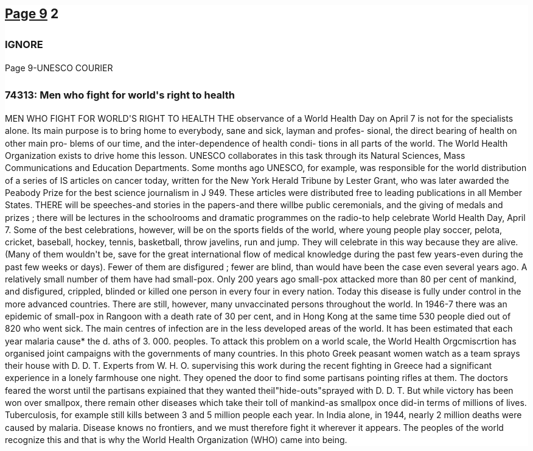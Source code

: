 ## [Page 9](https://demo.humlab.umu.se/courier/081286engo.pdf#page=9) 2

### IGNORE

Page 9-UNESCO COURIER

### 74313: Men who fight for world's right to health

MEN WHO FIGHT FOR WORLD'S RIGHT TO HEALTH
THE observance of a World Health Day on April 7 is not
for the specialists alone. Its main purpose is to bring
home to everybody, sane and sick, layman and profes-
sional, the direct bearing of health on other main pro-
blems of our time, and the inter-dependence of health condi-
tions in all parts of the world.
The World Health Organization exists to drive home this
lesson. UNESCO collaborates in this task through its Natural
Sciences, Mass Communications and Education Departments.
Some months ago UNESCO, for example, was responsible
for the world distribution of a series of IS articles on cancer
today, written for the New York Herald Tribune by Lester
Grant, who was later awarded the Peabody Prize for the best
science journalism in J 949. These articles were distributed
free to leading publications in all Member States.
THERE will be speeches-and stories in the papers-and there willbe public ceremonials, and the giving of medals and prizes ; there
will be lectures in the schoolrooms and dramatic programmes on
the radio-to help celebrate World Health Day, April 7. Some of the
best celebrations, however, will be on the sports fields of the world,
where young people play soccer, pelota, cricket, baseball, hockey, tennis,
basketball, throw javelins, run and jump.
They will celebrate in this way because they are alive. (Many of
them wouldn't be, save for the great international flow of medical
knowledge during the past few years-even during the past few weeks
or days). Fewer of them are disfigured ; fewer are blind, than would
have been the case even several years ago. A relatively small number
of them have had small-pox.
Only 200 years ago small-pox attacked more than 80 per cent of
mankind, and disfigured, crippled, blinded or killed one person in every
four in every nation. Today this disease is fully under control in the
more advanced countries. There are still, however, many unvaccinated
persons throughout the world.
In 1946-7 there was an epidemic of small-pox in Rangoon with a
death rate of 30 per cent, and in Hong Kong at the same time 530 people
died out of 820 who went sick. The main centres of infection are in the
less developed areas of the world.
It has been estimated that each year malaria cause* the d. aths of 3. 000.  peoples. To attack
this problem on a world scale, the World Health Orgcmiscrtion has organised joint campaigns
with the governments of many countries. In this photo Greek peasant women watch as a
team sprays their house with D. D. T. Experts from W. H. O. supervising this work during the
recent fighting in Greece had a significant experience in a lonely farmhouse one night. They
opened the door to find some partisans pointing rifles at them. The doctors feared the worst
until the partisans expiained that they wanted theiI"hide-outs"sprayed with D. D. T.
But while victory has been won over smallpox, there remain other
diseases which take their toll of mankind-as smallpox once did-in
terms of millions of lives. Tuberculosis, for example still kills between
3 and 5 million people each year.
In India alone, in 1944, nearly 2 million deaths were caused by
malaria.
Disease knows no frontiers, and we must therefore fight it wherever
it appears. The peoples of the world recognize this and that is why
the World Health Organization (WHO) came into being.
